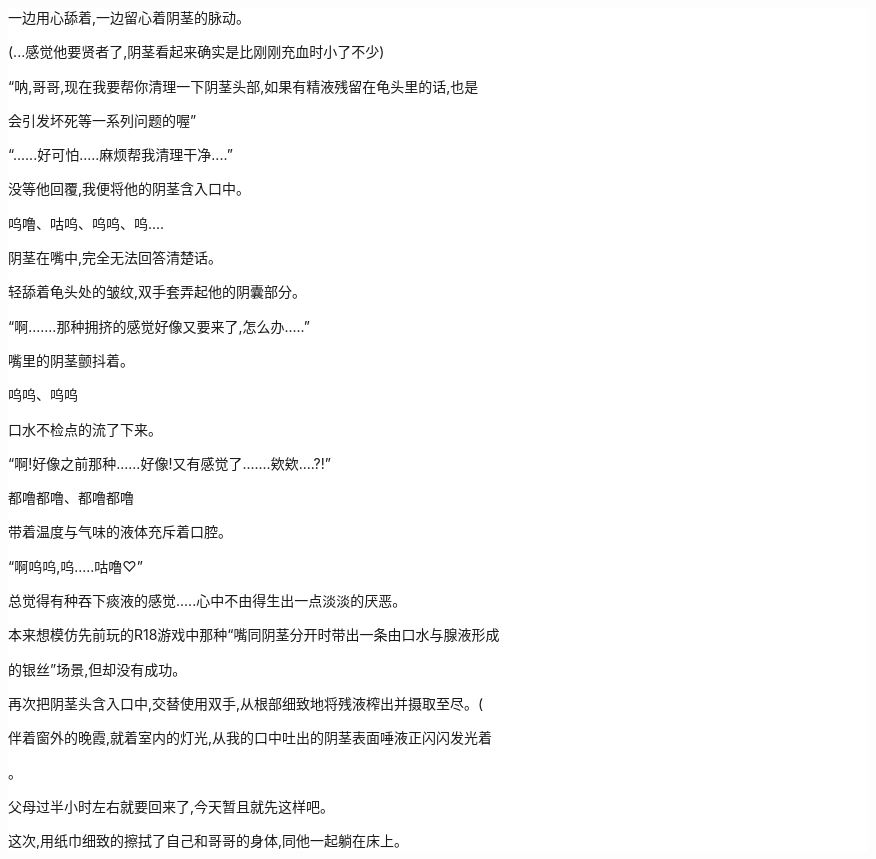 一边用心舔着,一边留心着阴茎的脉动。



(...感觉他要贤者了,阴茎看起来确实是比刚刚充血时小了不少)



“呐,哥哥,现在我要帮你清理一下阴茎头部,如果有精液残留在龟头里的话,也是

会引发坏死等一系列问题的喔”

“......好可怕.....麻烦帮我清理干净....”



没等他回覆,我便将他的阴茎含入口中。

呜噜、咕呜、呜呜、呜....



阴茎在嘴中,完全无法回答清楚话。



轻舔着龟头处的皱纹,双手套弄起他的阴囊部分。



“啊.......那种拥挤的感觉好像又要来了,怎么办.....”

嘴里的阴茎颤抖着。



呜呜、呜呜



口水不检点的流了下来。

“啊!好像之前那种......好像!又有感觉了.......欸欸....?!”

都噜都噜、都噜都噜



带着温度与气味的液体充斥着口腔。



“啊呜呜,呜.....咕噜♡”



总觉得有种吞下痰液的感觉.....心中不由得生出一点淡淡的厌恶。

本来想模仿先前玩的R18游戏中那种“嘴同阴茎分开时带出一条由口水与腺液形成

的银丝”场景,但却没有成功。

再次把阴茎头含入口中,交替使用双手,从根部细致地将残液榨出并摄取至尽。(

伴着窗外的晚霞,就着室内的灯光,从我的口中吐出的阴茎表面唾液正闪闪发光着

。



父母过半小时左右就要回来了,今天暂且就先这样吧。

这次,用纸巾细致的擦拭了自己和哥哥的身体,同他一起躺在床上。
